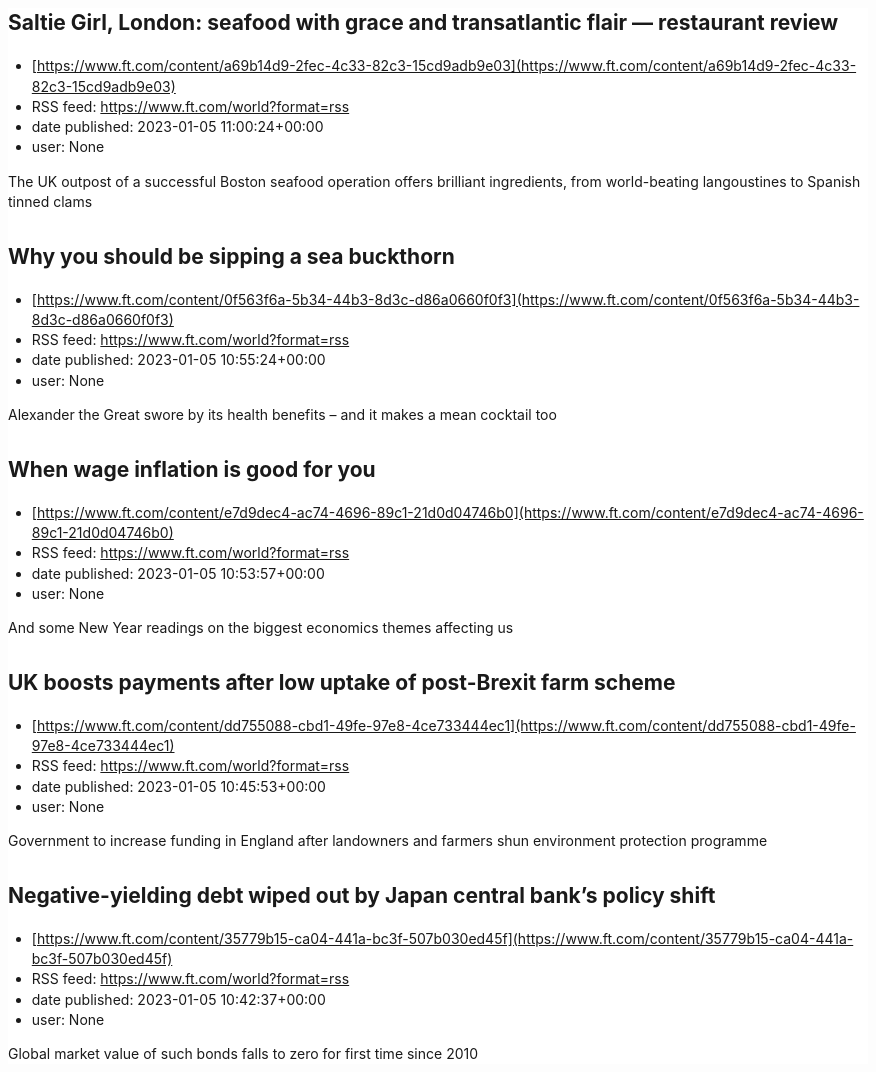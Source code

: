 ## Saltie Girl, London: seafood with grace and transatlantic flair — restaurant review
 - [https://www.ft.com/content/a69b14d9-2fec-4c33-82c3-15cd9adb9e03](https://www.ft.com/content/a69b14d9-2fec-4c33-82c3-15cd9adb9e03)
 - RSS feed: https://www.ft.com/world?format=rss
 - date published: 2023-01-05 11:00:24+00:00
 - user: None

The UK outpost of a successful Boston seafood operation offers brilliant ingredients, from world-beating langoustines to Spanish tinned clams

## Why you should be sipping a sea buckthorn
 - [https://www.ft.com/content/0f563f6a-5b34-44b3-8d3c-d86a0660f0f3](https://www.ft.com/content/0f563f6a-5b34-44b3-8d3c-d86a0660f0f3)
 - RSS feed: https://www.ft.com/world?format=rss
 - date published: 2023-01-05 10:55:24+00:00
 - user: None

Alexander the Great swore by its health benefits – and it makes a mean cocktail too

## When wage inflation is good for you
 - [https://www.ft.com/content/e7d9dec4-ac74-4696-89c1-21d0d04746b0](https://www.ft.com/content/e7d9dec4-ac74-4696-89c1-21d0d04746b0)
 - RSS feed: https://www.ft.com/world?format=rss
 - date published: 2023-01-05 10:53:57+00:00
 - user: None

And some New Year readings on the biggest economics themes affecting us

## UK boosts payments after low uptake of post-Brexit farm scheme
 - [https://www.ft.com/content/dd755088-cbd1-49fe-97e8-4ce733444ec1](https://www.ft.com/content/dd755088-cbd1-49fe-97e8-4ce733444ec1)
 - RSS feed: https://www.ft.com/world?format=rss
 - date published: 2023-01-05 10:45:53+00:00
 - user: None

Government to increase funding in England after landowners and farmers shun environment protection programme

## Negative-yielding debt wiped out by Japan central bank’s policy shift
 - [https://www.ft.com/content/35779b15-ca04-441a-bc3f-507b030ed45f](https://www.ft.com/content/35779b15-ca04-441a-bc3f-507b030ed45f)
 - RSS feed: https://www.ft.com/world?format=rss
 - date published: 2023-01-05 10:42:37+00:00
 - user: None

Global market value of such bonds falls to zero for first time since 2010
